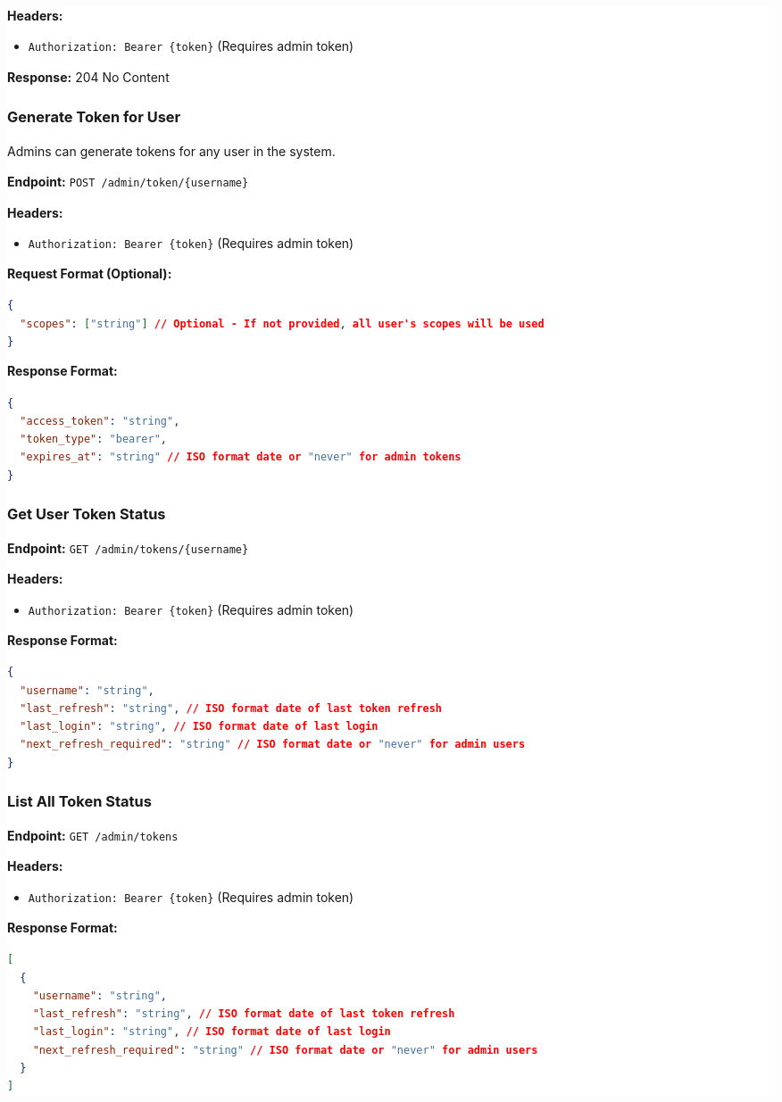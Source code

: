 **Headers:**
- `Authorization: Bearer {token}` (Requires admin token)

**Response:** 204 No Content

### Generate Token for User

Admins can generate tokens for any user in the system.

**Endpoint:** `POST /admin/token/{username}`

**Headers:**
- `Authorization: Bearer {token}` (Requires admin token)

**Request Format (Optional):**
```json
{
  "scopes": ["string"] // Optional - If not provided, all user's scopes will be used
}
```

**Response Format:**
```json
{
  "access_token": "string",
  "token_type": "bearer",
  "expires_at": "string" // ISO format date or "never" for admin tokens
}
```

### Get User Token Status

**Endpoint:** `GET /admin/tokens/{username}`

**Headers:**
- `Authorization: Bearer {token}` (Requires admin token)

**Response Format:**
```json
{
  "username": "string",
  "last_refresh": "string", // ISO format date of last token refresh
  "last_login": "string", // ISO format date of last login
  "next_refresh_required": "string" // ISO format date or "never" for admin users
}
```

### List All Token Status

**Endpoint:** `GET /admin/tokens`

**Headers:**
- `Authorization: Bearer {token}` (Requires admin token)

**Response Format:**
```json
[
  {
    "username": "string",
    "last_refresh": "string", // ISO format date of last token refresh
    "last_login": "string", // ISO format date of last login
    "next_refresh_required": "string" // ISO format date or "never" for admin users
  }
]
```
